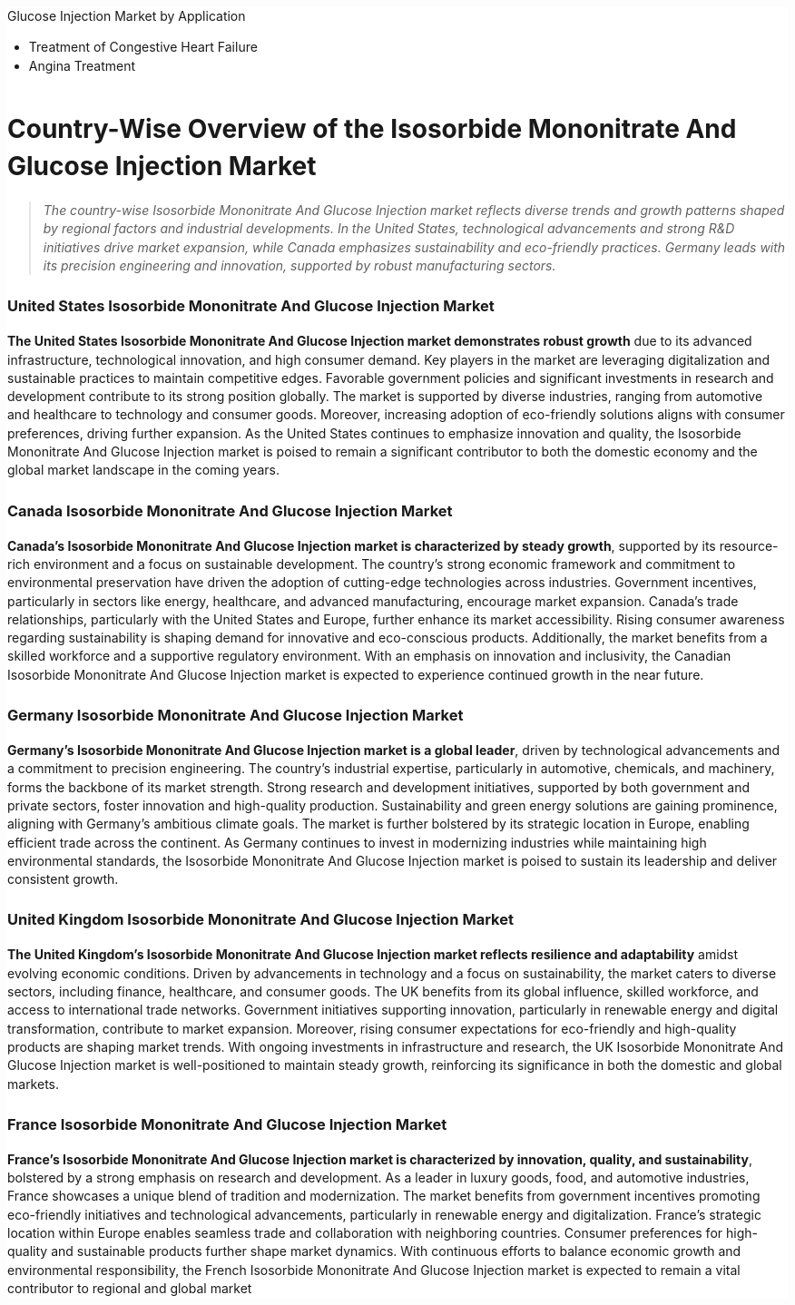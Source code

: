 Glucose Injection Market by Application</h3><ul><li>Treatment of Congestive Heart Failure</li><li>Angina Treatment</li></ul><h1><span class="">Country-Wise Overview of the Isosorbide Mononitrate And Glucose Injection Market<br /></span></h1><blockquote><p><em><span class="">The country-wise Isosorbide Mononitrate And Glucose Injection market reflects diverse trends and growth patterns shaped by regional factors and industrial developments. In the United States, technological advancements and strong R&amp;D initiatives drive market expansion, while Canada emphasizes sustainability and eco-friendly practices. Germany leads with its precision engineering and innovation, supported by robust manufacturing sectors.</span></em></p></blockquote><h3><strong>United States Isosorbide Mononitrate And Glucose Injection Market</strong></h3><p><strong>The United States Isosorbide Mononitrate And Glucose Injection market demonstrates robust growth</strong> due to its advanced infrastructure, technological innovation, and high consumer demand. Key players in the market are leveraging digitalization and sustainable practices to maintain competitive edges. Favorable government policies and significant investments in research and development contribute to its strong position globally. The market is supported by diverse industries, ranging from automotive and healthcare to technology and consumer goods. Moreover, increasing adoption of eco-friendly solutions aligns with consumer preferences, driving further expansion. As the United States continues to emphasize innovation and quality, the Isosorbide Mononitrate And Glucose Injection market is poised to remain a significant contributor to both the domestic economy and the global market landscape in the coming years.</p><h3><strong>Canada Isosorbide Mononitrate And Glucose Injection Market</strong></h3><p><strong>Canada&rsquo;s Isosorbide Mononitrate And Glucose Injection market is characterized by steady growth</strong>, supported by its resource-rich environment and a focus on sustainable development. The country&rsquo;s strong economic framework and commitment to environmental preservation have driven the adoption of cutting-edge technologies across industries. Government incentives, particularly in sectors like energy, healthcare, and advanced manufacturing, encourage market expansion. Canada&rsquo;s trade relationships, particularly with the United States and Europe, further enhance its market accessibility. Rising consumer awareness regarding sustainability is shaping demand for innovative and eco-conscious products. Additionally, the market benefits from a skilled workforce and a supportive regulatory environment. With an emphasis on innovation and inclusivity, the Canadian Isosorbide Mononitrate And Glucose Injection market is expected to experience continued growth in the near future.</p><h3><strong>Germany Isosorbide Mononitrate And Glucose Injection Market</strong></h3><p><strong>Germany&rsquo;s Isosorbide Mononitrate And Glucose Injection market is a global leader</strong>, driven by technological advancements and a commitment to precision engineering. The country&rsquo;s industrial expertise, particularly in automotive, chemicals, and machinery, forms the backbone of its market strength. Strong research and development initiatives, supported by both government and private sectors, foster innovation and high-quality production. Sustainability and green energy solutions are gaining prominence, aligning with Germany&rsquo;s ambitious climate goals. The market is further bolstered by its strategic location in Europe, enabling efficient trade across the continent. As Germany continues to invest in modernizing industries while maintaining high environmental standards, the Isosorbide Mononitrate And Glucose Injection market is poised to sustain its leadership and deliver consistent growth.</p><h3><strong>United Kingdom Isosorbide Mononitrate And Glucose Injection Market</strong></h3><p><strong>The United Kingdom&rsquo;s Isosorbide Mononitrate And Glucose Injection market reflects resilience and adaptability</strong> amidst evolving economic conditions. Driven by advancements in technology and a focus on sustainability, the market caters to diverse sectors, including finance, healthcare, and consumer goods. The UK benefits from its global influence, skilled workforce, and access to international trade networks. Government initiatives supporting innovation, particularly in renewable energy and digital transformation, contribute to market expansion. Moreover, rising consumer expectations for eco-friendly and high-quality products are shaping market trends. With ongoing investments in infrastructure and research, the UK Isosorbide Mononitrate And Glucose Injection market is well-positioned to maintain steady growth, reinforcing its significance in both the domestic and global markets.</p><h3><strong>France Isosorbide Mononitrate And Glucose Injection Market</strong></h3><p><strong>France&rsquo;s Isosorbide Mononitrate And Glucose Injection market is characterized by innovation, quality, and sustainability</strong>, bolstered by a strong emphasis on research and development. As a leader in luxury goods, food, and automotive industries, France showcases a unique blend of tradition and modernization. The market benefits from government incentives promoting eco-friendly initiatives and technological advancements, particularly in renewable energy and digitalization. France&rsquo;s strategic location within Europe enables seamless trade and collaboration with neighboring countries. Consumer preferences for high-quality and sustainable products further shape market dynamics. With continuous efforts to balance economic growth and environmental responsibility, the French Isosorbide Mononitrate And Glucose Injection market is expected to remain a vital contributor to regional and global market